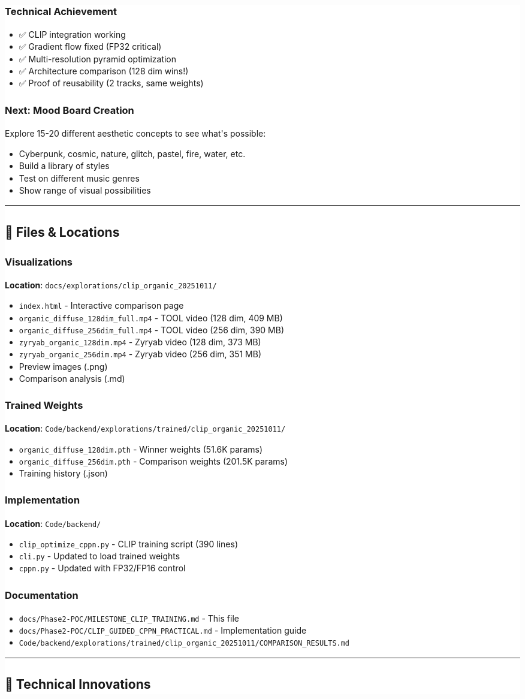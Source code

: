 ### Technical Achievement
- ✅ CLIP integration working
- ✅ Gradient flow fixed (FP32 critical)
- ✅ Multi-resolution pyramid optimization
- ✅ Architecture comparison (128 dim wins!)
- ✅ Proof of reusability (2 tracks, same weights)

### Next: Mood Board Creation
Explore 15-20 different aesthetic concepts to see what's possible:
- Cyberpunk, cosmic, nature, glitch, pastel, fire, water, etc.
- Build a library of styles
- Test on different music genres
- Show range of visual possibilities

---

## 📁 Files & Locations

### Visualizations
**Location**: `docs/explorations/clip_organic_20251011/`

- `index.html` - Interactive comparison page
- `organic_diffuse_128dim_full.mp4` - TOOL video (128 dim, 409 MB)
- `organic_diffuse_256dim_full.mp4` - TOOL video (256 dim, 390 MB)
- `zyryab_organic_128dim.mp4` - Zyryab video (128 dim, 373 MB)
- `zyryab_organic_256dim.mp4` - Zyryab video (256 dim, 351 MB)
- Preview images (.png)
- Comparison analysis (.md)

### Trained Weights
**Location**: `Code/backend/explorations/trained/clip_organic_20251011/`

- `organic_diffuse_128dim.pth` - Winner weights (51.6K params)
- `organic_diffuse_256dim.pth` - Comparison weights (201.5K params)
- Training history (.json)

### Implementation
**Location**: `Code/backend/`

- `clip_optimize_cppn.py` - CLIP training script (390 lines)
- `cli.py` - Updated to load trained weights
- `cppn.py` - Updated with FP32/FP16 control

### Documentation
- `docs/Phase2-POC/MILESTONE_CLIP_TRAINING.md` - This file
- `docs/Phase2-POC/CLIP_GUIDED_CPPN_PRACTICAL.md` - Implementation guide
- `Code/backend/explorations/trained/clip_organic_20251011/COMPARISON_RESULTS.md`

---

## 🧪 Technical Innovations
